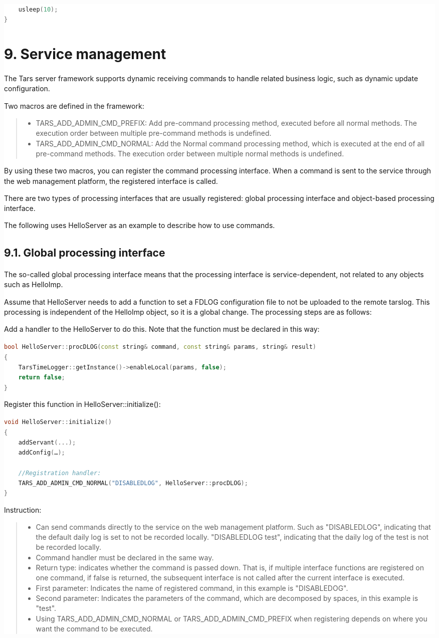 ```cpp
    usleep(10);
}
```

# 9. Service management
The Tars server framework supports dynamic receiving commands to handle related business logic, such as dynamic update configuration.

Two macros are defined in the framework:
> * TARS_ADD_ADMIN_CMD_PREFIX: Add pre-command processing method, executed before all normal methods. The execution order between multiple pre-command methods is undefined.
> * TARS_ADD_ADMIN_CMD_NORMAL: Add the Normal command processing method, which is executed at the end of all pre-command methods. The execution order between multiple normal methods is undefined.

By using these two macros, you can register the command processing interface. When a command is sent to the service through the web management platform, the registered interface is called.

There are two types of processing interfaces that are usually registered: global processing interface and object-based processing interface.

The following uses HelloServer as an example to describe how to use commands.

## 9.1. Global processing interface

The so-called global processing interface means that the processing interface is service-dependent, not related to any objects such as HelloImp.

Assume that HelloServer needs to add a function to set a FDLOG configuration file to not be uploaded to the remote tarslog. This processing is independent of the HelloImp object, so it is a global change. The processing steps are as follows:

Add a handler to the HelloServer to do this. Note that the function must be declared  in this way:

```cpp
bool HelloServer::procDLOG(const string& command, const string& params, string& result)
{
    TarsTimeLogger::getInstance()->enableLocal(params, false);
    return false;
}
```

Register this function in HelloServer::initialize():
```cpp
void HelloServer::initialize()
{
    addServant(...);
    addConfig(…);

	//Registration handler:
    TARS_ADD_ADMIN_CMD_NORMAL("DISABLEDLOG", HelloServer::procDLOG);
}
```
Instruction:
> * Can send commands directly to the service on the web management platform. Such as "DISABLEDLOG", indicating that the default daily log is set to not be recorded locally. "DISABLEDLOG test", indicating that the daily log of the test is not be recorded locally.
> * Command handler must be declared in the same way.
> * Return type: indicates whether the command is passed down. That is, if multiple interface functions are registered on one command, if false is returned, the subsequent interface is not called after the current interface is executed.
> * First parameter: Indicates the name of registered command, in this example is "DISABLEDOG".
> * Second parameter: Indicates the parameters of the command, which are decomposed by spaces, in this example is "test".
> * Using TARS_ADD_ADMIN_CMD_NORMAL or TARS_ADD_ADMIN_CMD_PREFIX when registering depends on where you want the command to be executed.